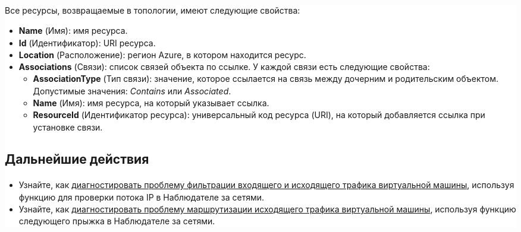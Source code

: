 Все ресурсы, возвращаемые в топологии, имеют следующие свойства:

- **Name** (Имя): имя ресурса.
- **Id** (Идентификатор): URI ресурса.
- **Location** (Расположение): регион Azure, в котором находится ресурс.
- **Associations** (Связи): список связей объекта по ссылке. У каждой связи есть следующие свойства:
    - **AssociationType** (Тип связи): значение, которое ссылается на связь между дочерним и родительским объектом. Допустимые значения: *Contains* или *Associated*.
    - **Name** (Имя): имя ресурса, на который указывает ссылка.
    - **ResourceId** (Идентификатор ресурса): универсальный код ресурса (URI), на который добавляется ссылка при установке связи.

## <a name="next-steps"></a>Дальнейшие действия

- Узнайте, как [диагностировать проблему фильтрации входящего и исходящего трафика виртуальной машины](diagnose-vm-network-traffic-filtering-problem.md), используя функцию для проверки потока IP в Наблюдателе за сетями.
- Узнайте, как [диагностировать проблему маршрутизации исходящего трафика виртуальной машины](diagnose-vm-network-routing-problem.md), используя функцию следующего прыжка в Наблюдателе за сетями.
